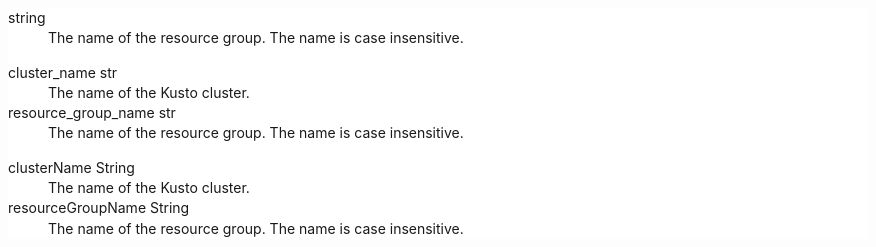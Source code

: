 </span>
        <span class="property-indicator"></span>
        <span class="property-type">string</span>
    </dt>
    <dd>The name of the resource group. The name is case insensitive.</dd></dl>
</pulumi-choosable>
</div>

<div>
<pulumi-choosable type="language" values="python">
<dl class="resources-properties"><dt class="property-required property-replacement"
            title="Required">
        <span id="cluster_name_python">
<a data-swiftype-name="resource-property" data-swiftype-type="text" href="#cluster_name_python" style="color: inherit; text-decoration: inherit;">cluster_<wbr>name</a>
</span>
        <span class="property-indicator"></span>
        <span class="property-type">str</span>
    </dt>
    <dd>The name of the Kusto cluster.</dd><dt class="property-required property-replacement"
            title="Required">
        <span id="resource_group_name_python">
<a data-swiftype-name="resource-property" data-swiftype-type="text" href="#resource_group_name_python" style="color: inherit; text-decoration: inherit;">resource_<wbr>group_<wbr>name</a>
</span>
        <span class="property-indicator"></span>
        <span class="property-type">str</span>
    </dt>
    <dd>The name of the resource group. The name is case insensitive.</dd></dl>
</pulumi-choosable>
</div>

<div>
<pulumi-choosable type="language" values="yaml">
<dl class="resources-properties"><dt class="property-required property-replacement"
            title="Required">
        <span id="clustername_yaml">
<a data-swiftype-name="resource-property" data-swiftype-type="text" href="#clustername_yaml" style="color: inherit; text-decoration: inherit;">cluster<wbr>Name</a>
</span>
        <span class="property-indicator"></span>
        <span class="property-type">String</span>
    </dt>
    <dd>The name of the Kusto cluster.</dd><dt class="property-required property-replacement"
            title="Required">
        <span id="resourcegroupname_yaml">
<a data-swiftype-name="resource-property" data-swiftype-type="text" href="#resourcegroupname_yaml" style="color: inherit; text-decoration: inherit;">resource<wbr>Group<wbr>Name</a>
</span>
        <span class="property-indicator"></span>
        <span class="property-type">String</span>
    </dt>
    <dd>The name of the resource group. The name is case insensitive.</dd></dl>
</pulumi-choosable>
</div>
